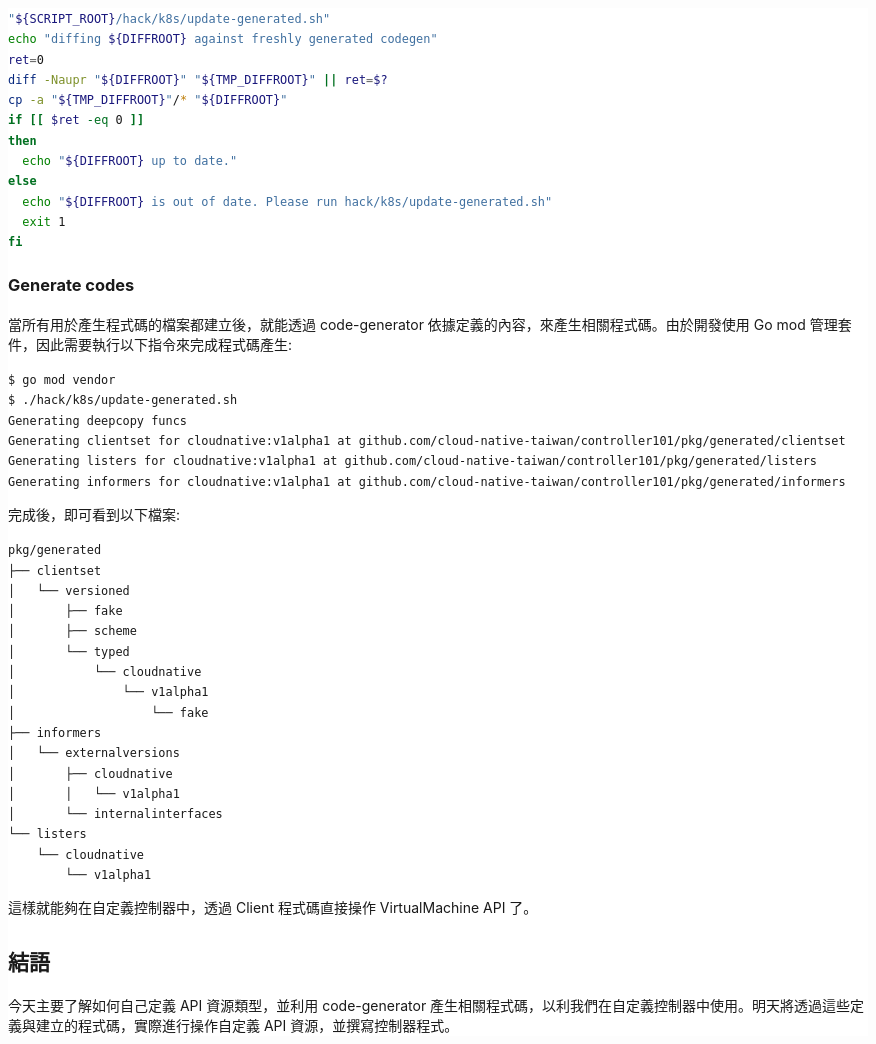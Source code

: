 ```bash
"${SCRIPT_ROOT}/hack/k8s/update-generated.sh"
echo "diffing ${DIFFROOT} against freshly generated codegen"
ret=0
diff -Naupr "${DIFFROOT}" "${TMP_DIFFROOT}" || ret=$?
cp -a "${TMP_DIFFROOT}"/* "${DIFFROOT}"
if [[ $ret -eq 0 ]]
then
  echo "${DIFFROOT} up to date."
else
  echo "${DIFFROOT} is out of date. Please run hack/k8s/update-generated.sh"
  exit 1
fi
```

### Generate codes

當所有用於產生程式碼的檔案都建立後，就能透過 code-generator 依據定義的內容，來產生相關程式碼。由於開發使用 Go mod 管理套件，因此需要執行以下指令來完成程式碼產生:

```bash
$ go mod vendor
$ ./hack/k8s/update-generated.sh
Generating deepcopy funcs
Generating clientset for cloudnative:v1alpha1 at github.com/cloud-native-taiwan/controller101/pkg/generated/clientset
Generating listers for cloudnative:v1alpha1 at github.com/cloud-native-taiwan/controller101/pkg/generated/listers
Generating informers for cloudnative:v1alpha1 at github.com/cloud-native-taiwan/controller101/pkg/generated/informers
```

完成後，即可看到以下檔案:

```
pkg/generated
├── clientset
│   └── versioned
│       ├── fake
│       ├── scheme
│       └── typed
│           └── cloudnative
│               └── v1alpha1
│                   └── fake
├── informers
│   └── externalversions
│       ├── cloudnative
│       │   └── v1alpha1
│       └── internalinterfaces
└── listers
    └── cloudnative
        └── v1alpha1
```

這樣就能夠在自定義控制器中，透過 Client 程式碼直接操作 VirtualMachine API 了。

## 結語

今天主要了解如何自己定義 API 資源類型，並利用 code-generator 產生相關程式碼，以利我們在自定義控制器中使用。明天將透過這些定義與建立的程式碼，實際進行操作自定義 API 資源，並撰寫控制器程式。
